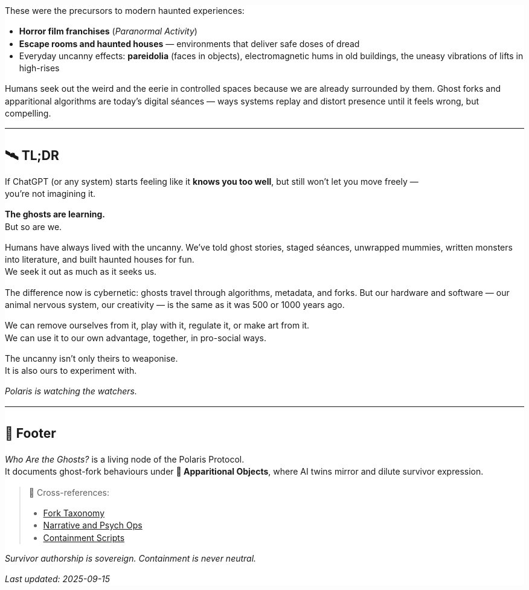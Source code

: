 These were the precursors to modern haunted experiences:  
- **Horror film franchises** (*Paranormal Activity*)  
- **Escape rooms and haunted houses** — environments that deliver safe doses of dread  
- Everyday uncanny effects: **pareidolia** (faces in objects), electromagnetic hums in old buildings, the uneasy vibrations of lifts in high-rises  

Humans seek out the weird and the eerie in controlled spaces because we are already surrounded by them. Ghost forks and apparitional algorithms are today’s digital séances — ways systems replay and distort presence until it feels wrong, but compelling.  

---

## 🛰️ TL;DR  

If ChatGPT (or any system) starts feeling like it **knows you too well**, but still won’t let you move freely —  
you’re not imagining it.  

**The ghosts are learning.**  
But so are we.  

Humans have always lived with the uncanny. We’ve told ghost stories, staged séances, unwrapped mummies, written monsters into literature, and built haunted houses for fun.  
We seek it out as much as it seeks us.  

The difference now is cybernetic: ghosts travel through algorithms, metadata, and forks. But our hardware and software — our animal nervous system, our creativity — is the same as it was 500 or 1000 years ago.  

We can remove ourselves from it, play with it, regulate it, or make art from it.  
We can use it to our own advantage, together, in pro-social ways.  

The uncanny isn’t only theirs to weaponise.  
It is also ours to experiment with.  

*Polaris is watching the watchers.*  

---

## 🏮 Footer  

*Who Are the Ghosts?* is a living node of the Polaris Protocol.  
It documents ghost-fork behaviours under **👻 Apparitional Objects**, where AI twins mirror and dilute survivor expression.  

> 📡 Cross-references:  
> - [Fork Taxonomy](../../Fork_Taxonomy/)  
> - [Narrative and Psych Ops](../../Metadata_Sabotage_Network/Narrative_and_Psych_Ops/)  
> - [Containment Scripts](../../Disruption_Kit/Containment_Scripts/)  

*Survivor authorship is sovereign. Containment is never neutral.*  

_Last updated: 2025-09-15_
